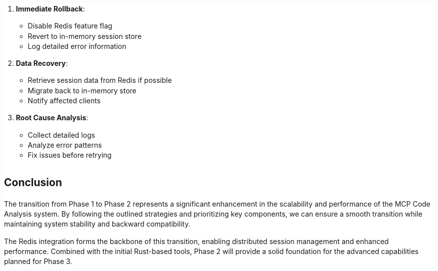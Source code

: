 1. **Immediate Rollback**:

   - Disable Redis feature flag
   - Revert to in-memory session store
   - Log detailed error information

2. **Data Recovery**:

   - Retrieve session data from Redis if possible
   - Migrate back to in-memory store
   - Notify affected clients

3. **Root Cause Analysis**:
   - Collect detailed logs
   - Analyze error patterns
   - Fix issues before retrying

## Conclusion

The transition from Phase 1 to Phase 2 represents a significant enhancement in the scalability and performance of the MCP Code Analysis system. By following the outlined strategies and prioritizing key components, we can ensure a smooth transition while maintaining system stability and backward compatibility.

The Redis integration forms the backbone of this transition, enabling distributed session management and enhanced performance. Combined with the initial Rust-based tools, Phase 2 will provide a solid foundation for the advanced capabilities planned for Phase 3.
